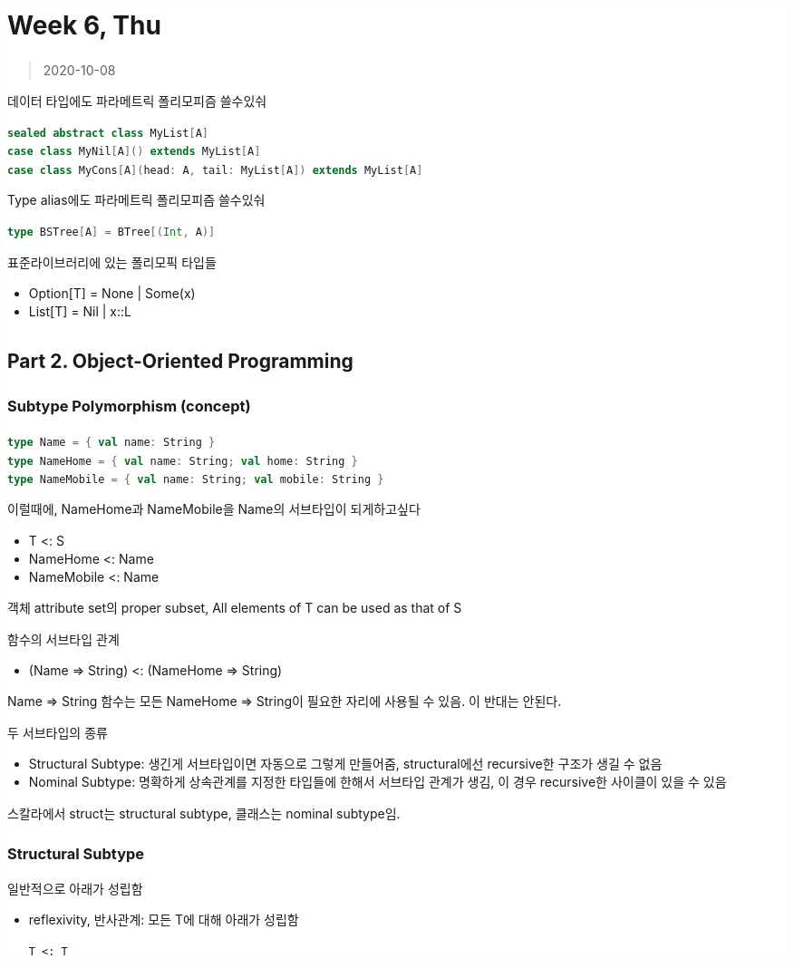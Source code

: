 Week 6, Thu
========
> 2020-10-08

데이터 타입에도 파라메트릭 폴리모피즘 쓸수있숴

```scala
sealed abstract class MyList[A]
case class MyNil[A]() extends MyList[A]
case class MyCons[A](head: A, tail: MyList[A]) extends MyList[A]
```

Type alias에도 파라메트릭 폴리모피즘 쓸수있숴

```scala
type BSTree[A] = BTree[(Int, A)]
```

표준라이브러리에 있는 폴리모픽 타입들

- Option[T] = None | Some(x)
- List[T] = Nil | x::L

## Part 2. Object-Oriented Programming
### Subtype Polymorphism (concept)
```scala
type Name = { val name: String }
type NameHome = { val name: String; val home: String }
type NameMobile = { val name: String; val mobile: String }
```

이럴때에, NameHome과 NameMobile을 Name의 서브타입이 되게하고싶다

- T <: S
- NameHome <: Name
- NameMobile <: Name

객체 attribute set의 proper subset, All elements of T can be used as that of S

함수의 서브타입 관계

- (Name => String) <: (NameHome => String)

Name => String 함수는 모든 NameHome => String이 필요한 자리에 사용될 수 있음. 이 반대는 안된다.

두 서브타입의 종류

- Structural Subtype: 생긴게 서브타입이면 자동으로 그렇게 만들어줌, structural에선 recursive한 구조가 생길 수 없음
- Nominal Subtype: 명확하게 상속관계를 지정한 타입들에 한해서 서브타입 관계가 생김, 이 경우 recursive한 사이클이 있을 수 있음

스칼라에서 struct는 structural subtype, 클래스는 nominal subtype임.

### Structural Subtype
일반적으로 아래가 성립함

- reflexivity, 반사관계: 모든 T에 대해 아래가 성립함

  ```
  T <: T
  ```
